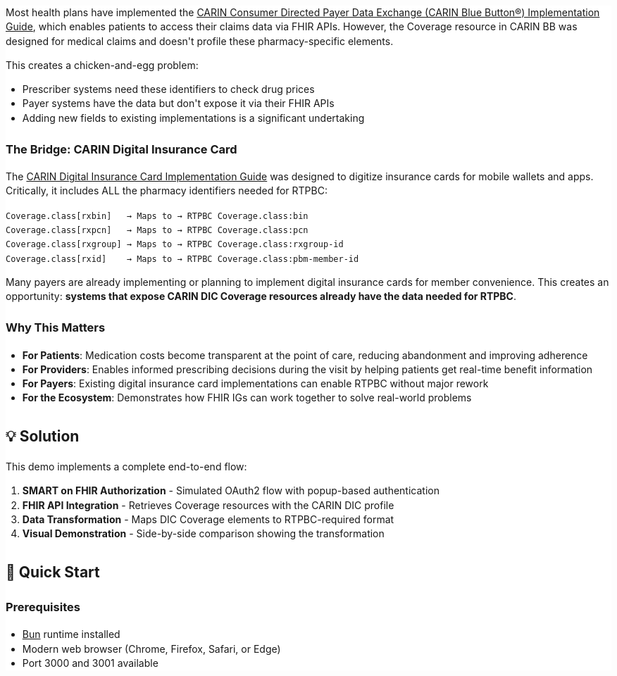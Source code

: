 Most health plans have implemented the [CARIN Consumer Directed Payer Data Exchange (CARIN Blue Button®) Implementation Guide](http://hl7.org/fhir/us/carin-bb/), which enables patients to access their claims data via FHIR APIs. However, the Coverage resource in CARIN BB was designed for medical claims and doesn't profile these pharmacy-specific elements.

This creates a chicken-and-egg problem:
- Prescriber systems need these identifiers to check drug prices
- Payer systems have the data but don't expose it via their FHIR APIs
- Adding new fields to existing implementations is a significant undertaking

### The Bridge: CARIN Digital Insurance Card

The [CARIN Digital Insurance Card Implementation Guide](https://hl7.org/fhir/us/insurance-card/) was designed to digitize insurance cards for mobile wallets and apps. Critically, it includes ALL the pharmacy identifiers needed for RTPBC:

```
Coverage.class[rxbin]   → Maps to → RTPBC Coverage.class:bin
Coverage.class[rxpcn]   → Maps to → RTPBC Coverage.class:pcn  
Coverage.class[rxgroup] → Maps to → RTPBC Coverage.class:rxgroup-id
Coverage.class[rxid]    → Maps to → RTPBC Coverage.class:pbm-member-id
```

Many payers are already implementing or planning to implement digital insurance cards for member convenience. This creates an opportunity: **systems that expose CARIN DIC Coverage resources already have the data needed for RTPBC**.

### Why This Matters

- **For Patients**: Medication costs become transparent at the point of care, reducing abandonment and improving adherence
- **For Providers**: Enables informed prescribing decisions during the visit by helping patients get real-time benefit information
- **For Payers**: Existing digital insurance card implementations can enable RTPBC without major rework
- **For the Ecosystem**: Demonstrates how FHIR IGs can work together to solve real-world problems

## 💡 Solution

This demo implements a complete end-to-end flow:

1. **SMART on FHIR Authorization** - Simulated OAuth2 flow with popup-based authentication
2. **FHIR API Integration** - Retrieves Coverage resources with the CARIN DIC profile
3. **Data Transformation** - Maps DIC Coverage elements to RTPBC-required format
4. **Visual Demonstration** - Side-by-side comparison showing the transformation

## 🚀 Quick Start

### Prerequisites
- [Bun](https://bun.sh) runtime installed
- Modern web browser (Chrome, Firefox, Safari, or Edge)
- Port 3000 and 3001 available
